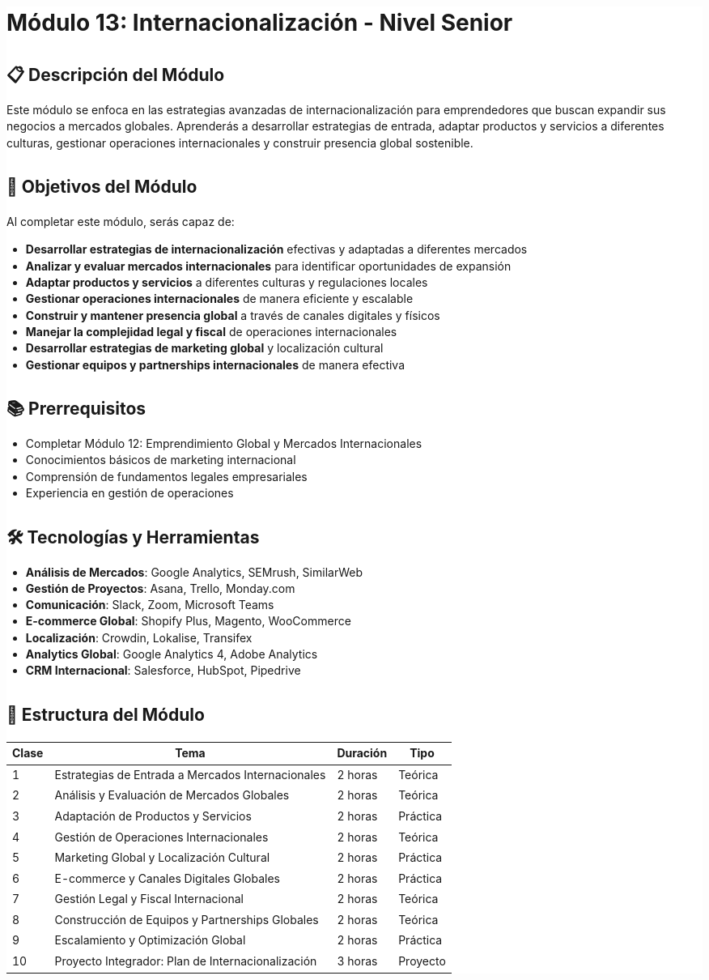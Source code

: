 # Módulo 13: Internacionalización - Nivel Senior

## 📋 Descripción del Módulo

Este módulo se enfoca en las estrategias avanzadas de internacionalización para emprendedores que buscan expandir sus negocios a mercados globales. Aprenderás a desarrollar estrategias de entrada, adaptar productos y servicios a diferentes culturas, gestionar operaciones internacionales y construir presencia global sostenible.

## 🎯 Objetivos del Módulo

Al completar este módulo, serás capaz de:

- **Desarrollar estrategias de internacionalización** efectivas y adaptadas a diferentes mercados
- **Analizar y evaluar mercados internacionales** para identificar oportunidades de expansión
- **Adaptar productos y servicios** a diferentes culturas y regulaciones locales
- **Gestionar operaciones internacionales** de manera eficiente y escalable
- **Construir y mantener presencia global** a través de canales digitales y físicos
- **Manejar la complejidad legal y fiscal** de operaciones internacionales
- **Desarrollar estrategias de marketing global** y localización cultural
- **Gestionar equipos y partnerships internacionales** de manera efectiva

## 📚 Prerrequisitos

- Completar Módulo 12: Emprendimiento Global y Mercados Internacionales
- Conocimientos básicos de marketing internacional
- Comprensión de fundamentos legales empresariales
- Experiencia en gestión de operaciones

## 🛠️ Tecnologías y Herramientas

- **Análisis de Mercados**: Google Analytics, SEMrush, SimilarWeb
- **Gestión de Proyectos**: Asana, Trello, Monday.com
- **Comunicación**: Slack, Zoom, Microsoft Teams
- **E-commerce Global**: Shopify Plus, Magento, WooCommerce
- **Localización**: Crowdin, Lokalise, Transifex
- **Analytics Global**: Google Analytics 4, Adobe Analytics
- **CRM Internacional**: Salesforce, HubSpot, Pipedrive

## 📖 Estructura del Módulo

| Clase | Tema | Duración | Tipo |
|-------|------|----------|------|
| 1 | Estrategias de Entrada a Mercados Internacionales | 2 horas | Teórica |
| 2 | Análisis y Evaluación de Mercados Globales | 2 horas | Teórica |
| 3 | Adaptación de Productos y Servicios | 2 horas | Práctica |
| 4 | Gestión de Operaciones Internacionales | 2 horas | Teórica |
| 5 | Marketing Global y Localización Cultural | 2 horas | Práctica |
| 6 | E-commerce y Canales Digitales Globales | 2 horas | Práctica |
| 7 | Gestión Legal y Fiscal Internacional | 2 horas | Teórica |
| 8 | Construcción de Equipos y Partnerships Globales | 2 horas | Teórica |
| 9 | Escalamiento y Optimización Global | 2 horas | Práctica |
| 10 | Proyecto Integrador: Plan de Internacionalización | 3 horas | Proyecto |
